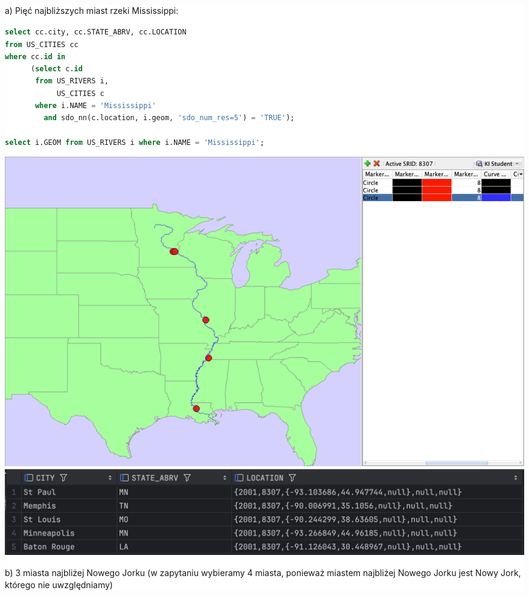a) Pięć najbliższych miast rzeki Mississippi:

```sql
select cc.city, cc.STATE_ABRV, cc.LOCATION
from US_CITIES cc
where cc.id in
      (select c.id
       from US_RIVERS i,
            US_CITIES c
       where i.NAME = 'Mississippi'
         and sdo_nn(c.location, i.geom, 'sdo_num_res=5') = 'TRUE');

select i.GEOM from US_RIVERS i where i.NAME = 'Mississippi';
```

![img.png](zad6/img-1.png)
![img_3.png](zad6/img_3.png)

b) 3 miasta najbliżej Nowego Jorku (w zapytaniu wybieramy 4 miasta, ponieważ miastem najbliżej Nowego Jorku jest 
Nowy Jork, którego nie uwzględniamy)
